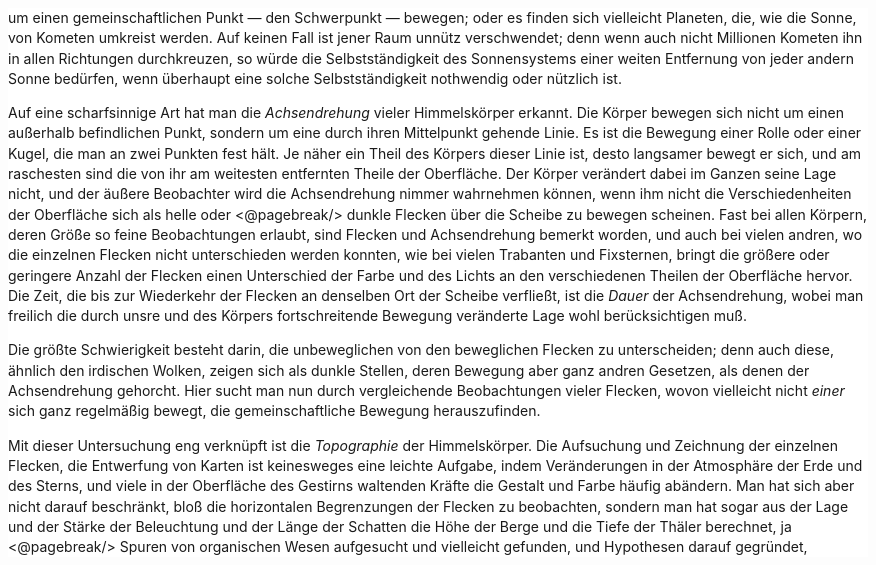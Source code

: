 um einen gemeinschaftlichen Punkt — den Schwerpunkt
— bewegen; oder es finden sich vielleicht Planeten,
die, wie die Sonne, von Kometen umkreist
werden. Auf keinen Fall ist jener Raum unnütz verschwendet;
denn wenn auch nicht Millionen Kometen
ihn in allen Richtungen durchkreuzen, so würde die
Selbstständigkeit des Sonnensystems einer weiten
Entfernung von jeder andern Sonne bedürfen, wenn
überhaupt eine solche Selbstständigkeit nothwendig
oder nützlich ist.

Auf eine scharfsinnige Art hat man die *Achsendrehung*
vieler Himmelskörper erkannt. Die Körper
bewegen sich nicht um einen außerhalb befindlichen
Punkt, sondern um eine durch ihren Mittelpunkt
gehende Linie. Es ist die Bewegung einer Rolle oder
einer Kugel, die man an zwei Punkten fest hält.
Je näher ein Theil des Körpers dieser Linie ist, desto
langsamer bewegt er sich, und am raschesten sind die
von ihr am weitesten entfernten Theile der Oberfläche.
Der Körper verändert dabei im Ganzen seine Lage
nicht, und der äußere Beobachter wird die Achsendrehung
nimmer wahrnehmen können, wenn ihm nicht
die Verschiedenheiten der Oberfläche sich als helle oder
<@pagebreak/>
dunkle Flecken über die Scheibe zu bewegen scheinen.
Fast bei allen Körpern, deren Größe so feine Beobachtungen
erlaubt, sind Flecken und Achsendrehung bemerkt
worden, und auch bei vielen andren, wo die
einzelnen Flecken nicht unterschieden werden konnten,
wie bei vielen Trabanten und Fixsternen, bringt die
größere oder geringere Anzahl der Flecken einen Unterschied
der Farbe und des Lichts an den verschiedenen 
Theilen der Oberfläche hervor. Die Zeit, die
bis zur Wiederkehr der Flecken an denselben Ort der
Scheibe verfließt, ist die *Dauer* der Achsendrehung,
wobei man freilich die durch unsre und des Körpers
fortschreitende Bewegung veränderte Lage wohl
berücksichtigen muß.

Die größte Schwierigkeit besteht darin, die
unbeweglichen von den beweglichen Flecken zu unterscheiden;
denn auch diese, ähnlich den irdischen Wolken,
zeigen sich als dunkle Stellen, deren Bewegung
aber ganz andren Gesetzen, als denen der Achsendrehung
gehorcht. Hier sucht man nun durch vergleichende Beobachtungen
vieler Flecken, wovon vielleicht nicht *einer*
sich ganz regelmäßig bewegt, die gemeinschaftliche
Bewegung herauszufinden.

Mit dieser Untersuchung eng verknüpft ist die
*Topographie* der Himmelskörper. Die Aufsuchung
und Zeichnung der einzelnen Flecken, die Entwerfung
von Karten ist keinesweges eine leichte Aufgabe, indem
Veränderungen in der Atmosphäre der Erde und
des Sterns, und viele in der Oberfläche des Gestirns
waltenden Kräfte die Gestalt und Farbe häufig abändern.
Man hat sich aber nicht darauf beschränkt, bloß
die horizontalen Begrenzungen der Flecken zu beobachten,
sondern man hat sogar aus der Lage und der Stärke der
Beleuchtung und der Länge der Schatten die Höhe
der Berge und die Tiefe der Thäler berechnet, ja
<@pagebreak/>
Spuren von organischen Wesen aufgesucht und vielleicht
gefunden, und Hypothesen darauf gegründet,